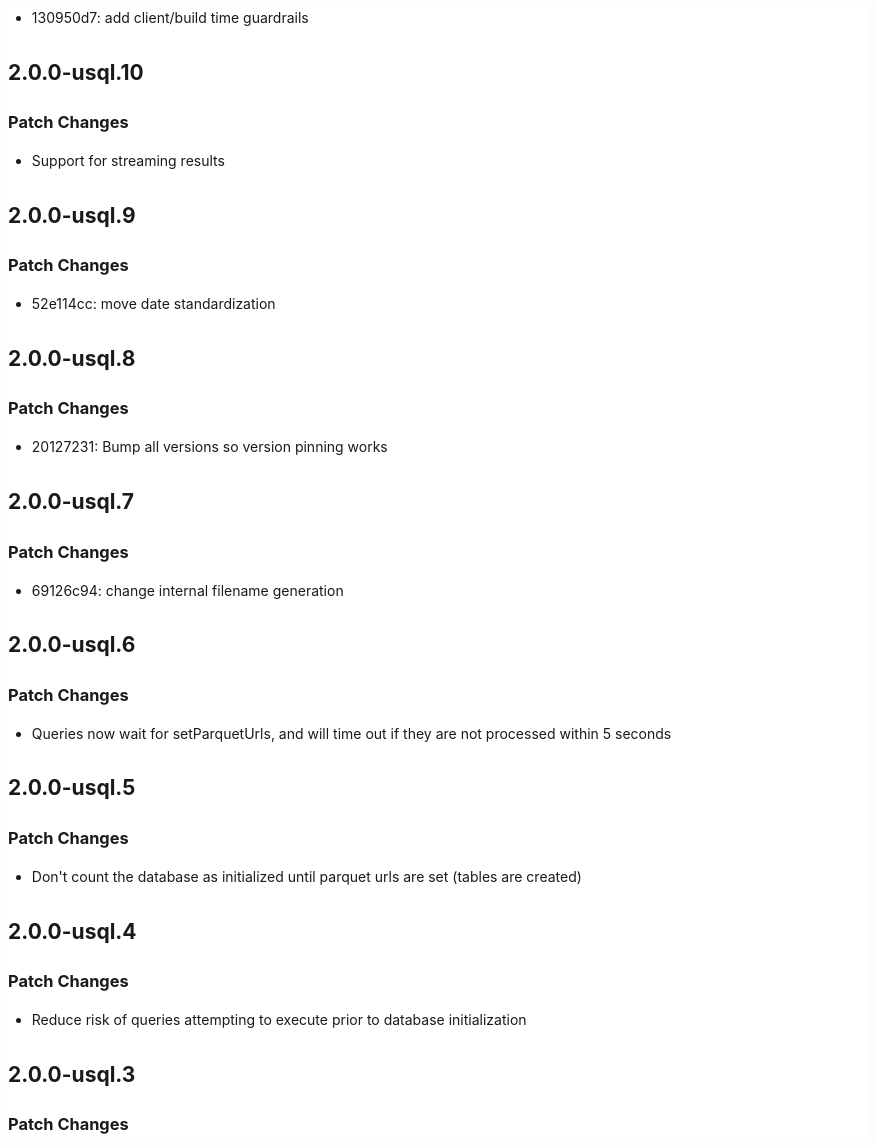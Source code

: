 - 130950d7: add client/build time guardrails

## 2.0.0-usql.10

### Patch Changes

- Support for streaming results

## 2.0.0-usql.9

### Patch Changes

- 52e114cc: move date standardization

## 2.0.0-usql.8

### Patch Changes

- 20127231: Bump all versions so version pinning works

## 2.0.0-usql.7

### Patch Changes

- 69126c94: change internal filename generation

## 2.0.0-usql.6

### Patch Changes

- Queries now wait for setParquetUrls, and will time out if they are not processed within 5 seconds

## 2.0.0-usql.5

### Patch Changes

- Don't count the database as initialized until parquet urls are set (tables are created)

## 2.0.0-usql.4

### Patch Changes

- Reduce risk of queries attempting to execute prior to database initialization

## 2.0.0-usql.3

### Patch Changes
